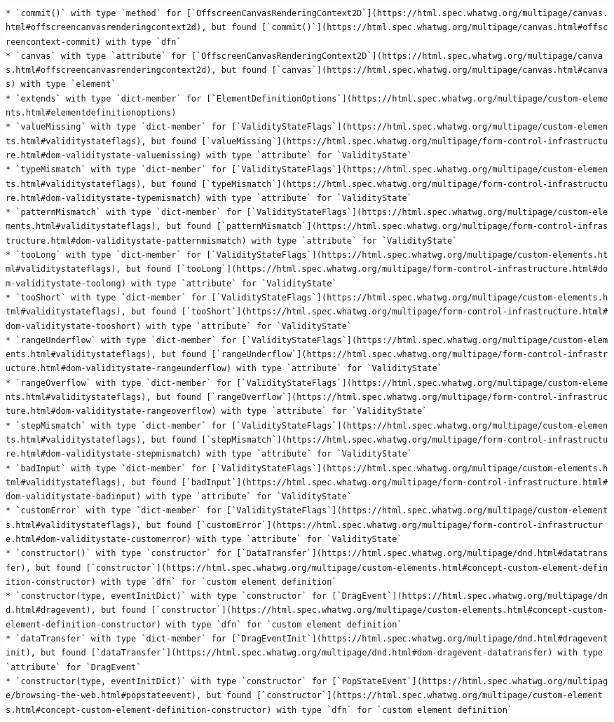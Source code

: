     * `commit()` with type `method` for [`OffscreenCanvasRenderingContext2D`](https://html.spec.whatwg.org/multipage/canvas.html#offscreencanvasrenderingcontext2d), but found [`commit()`](https://html.spec.whatwg.org/multipage/canvas.html#offscreencontext-commit) with type `dfn`
    * `canvas` with type `attribute` for [`OffscreenCanvasRenderingContext2D`](https://html.spec.whatwg.org/multipage/canvas.html#offscreencanvasrenderingcontext2d), but found [`canvas`](https://html.spec.whatwg.org/multipage/canvas.html#canvas) with type `element`
    * `extends` with type `dict-member` for [`ElementDefinitionOptions`](https://html.spec.whatwg.org/multipage/custom-elements.html#elementdefinitionoptions)
    * `valueMissing` with type `dict-member` for [`ValidityStateFlags`](https://html.spec.whatwg.org/multipage/custom-elements.html#validitystateflags), but found [`valueMissing`](https://html.spec.whatwg.org/multipage/form-control-infrastructure.html#dom-validitystate-valuemissing) with type `attribute` for `ValidityState`
    * `typeMismatch` with type `dict-member` for [`ValidityStateFlags`](https://html.spec.whatwg.org/multipage/custom-elements.html#validitystateflags), but found [`typeMismatch`](https://html.spec.whatwg.org/multipage/form-control-infrastructure.html#dom-validitystate-typemismatch) with type `attribute` for `ValidityState`
    * `patternMismatch` with type `dict-member` for [`ValidityStateFlags`](https://html.spec.whatwg.org/multipage/custom-elements.html#validitystateflags), but found [`patternMismatch`](https://html.spec.whatwg.org/multipage/form-control-infrastructure.html#dom-validitystate-patternmismatch) with type `attribute` for `ValidityState`
    * `tooLong` with type `dict-member` for [`ValidityStateFlags`](https://html.spec.whatwg.org/multipage/custom-elements.html#validitystateflags), but found [`tooLong`](https://html.spec.whatwg.org/multipage/form-control-infrastructure.html#dom-validitystate-toolong) with type `attribute` for `ValidityState`
    * `tooShort` with type `dict-member` for [`ValidityStateFlags`](https://html.spec.whatwg.org/multipage/custom-elements.html#validitystateflags), but found [`tooShort`](https://html.spec.whatwg.org/multipage/form-control-infrastructure.html#dom-validitystate-tooshort) with type `attribute` for `ValidityState`
    * `rangeUnderflow` with type `dict-member` for [`ValidityStateFlags`](https://html.spec.whatwg.org/multipage/custom-elements.html#validitystateflags), but found [`rangeUnderflow`](https://html.spec.whatwg.org/multipage/form-control-infrastructure.html#dom-validitystate-rangeunderflow) with type `attribute` for `ValidityState`
    * `rangeOverflow` with type `dict-member` for [`ValidityStateFlags`](https://html.spec.whatwg.org/multipage/custom-elements.html#validitystateflags), but found [`rangeOverflow`](https://html.spec.whatwg.org/multipage/form-control-infrastructure.html#dom-validitystate-rangeoverflow) with type `attribute` for `ValidityState`
    * `stepMismatch` with type `dict-member` for [`ValidityStateFlags`](https://html.spec.whatwg.org/multipage/custom-elements.html#validitystateflags), but found [`stepMismatch`](https://html.spec.whatwg.org/multipage/form-control-infrastructure.html#dom-validitystate-stepmismatch) with type `attribute` for `ValidityState`
    * `badInput` with type `dict-member` for [`ValidityStateFlags`](https://html.spec.whatwg.org/multipage/custom-elements.html#validitystateflags), but found [`badInput`](https://html.spec.whatwg.org/multipage/form-control-infrastructure.html#dom-validitystate-badinput) with type `attribute` for `ValidityState`
    * `customError` with type `dict-member` for [`ValidityStateFlags`](https://html.spec.whatwg.org/multipage/custom-elements.html#validitystateflags), but found [`customError`](https://html.spec.whatwg.org/multipage/form-control-infrastructure.html#dom-validitystate-customerror) with type `attribute` for `ValidityState`
    * `constructor()` with type `constructor` for [`DataTransfer`](https://html.spec.whatwg.org/multipage/dnd.html#datatransfer), but found [`constructor`](https://html.spec.whatwg.org/multipage/custom-elements.html#concept-custom-element-definition-constructor) with type `dfn` for `custom element definition`
    * `constructor(type, eventInitDict)` with type `constructor` for [`DragEvent`](https://html.spec.whatwg.org/multipage/dnd.html#dragevent), but found [`constructor`](https://html.spec.whatwg.org/multipage/custom-elements.html#concept-custom-element-definition-constructor) with type `dfn` for `custom element definition`
    * `dataTransfer` with type `dict-member` for [`DragEventInit`](https://html.spec.whatwg.org/multipage/dnd.html#drageventinit), but found [`dataTransfer`](https://html.spec.whatwg.org/multipage/dnd.html#dom-dragevent-datatransfer) with type `attribute` for `DragEvent`
    * `constructor(type, eventInitDict)` with type `constructor` for [`PopStateEvent`](https://html.spec.whatwg.org/multipage/browsing-the-web.html#popstateevent), but found [`constructor`](https://html.spec.whatwg.org/multipage/custom-elements.html#concept-custom-element-definition-constructor) with type `dfn` for `custom element definition`